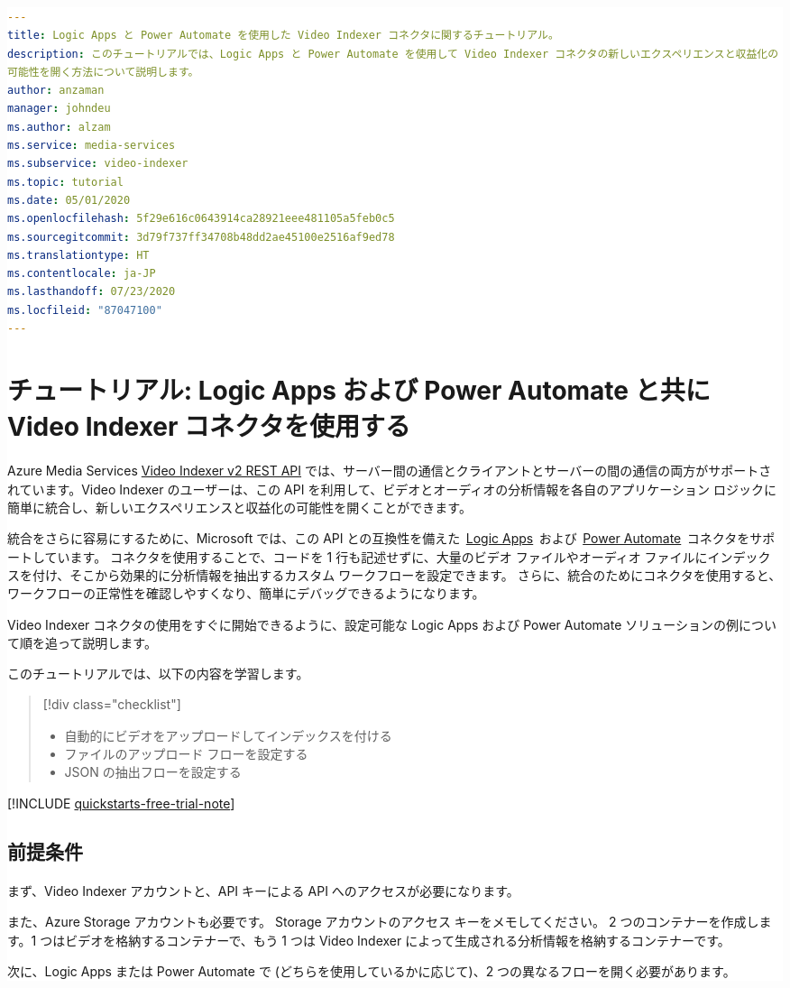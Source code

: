 ```yaml
---
title: Logic Apps と Power Automate を使用した Video Indexer コネクタに関するチュートリアル。
description: このチュートリアルでは、Logic Apps と Power Automate を使用して Video Indexer コネクタの新しいエクスペリエンスと収益化の可能性を開く方法について説明します。
author: anzaman
manager: johndeu
ms.author: alzam
ms.service: media-services
ms.subservice: video-indexer
ms.topic: tutorial
ms.date: 05/01/2020
ms.openlocfilehash: 5f29e616c0643914ca28921eee481105a5feb0c5
ms.sourcegitcommit: 3d79f737ff34708b48dd2ae45100e2516af9ed78
ms.translationtype: HT
ms.contentlocale: ja-JP
ms.lasthandoff: 07/23/2020
ms.locfileid: "87047100"
---
```

# <a name="tutorial-use-video-indexer-with-logic-app-and-power-automate"></a>チュートリアル: Logic Apps および Power Automate と共に Video Indexer コネクタを使用する

Azure Media Services [Video Indexer v2 REST API](https://api-portal.videoindexer.ai/docs/services/Operations/operations/Delete-Video?) では、サーバー間の通信とクライアントとサーバーの間の通信の両方がサポートされています。Video Indexer のユーザーは、この API を利用して、ビデオとオーディオの分析情報を各自のアプリケーション ロジックに簡単に統合し、新しいエクスペリエンスと収益化の可能性を開くことができます。

統合をさらに容易にするために、Microsoft では、この API との互換性を備えた  [Logic Apps](https://azure.microsoft.com/services/logic-apps/)  および  [Power Automate](https://preview.flow.microsoft.com/connectors/shared_videoindexer-v2/video-indexer-v2/)  コネクタをサポートしています。 コネクタを使用することで、コードを 1 行も記述せずに、大量のビデオ ファイルやオーディオ ファイルにインデックスを付け、そこから効果的に分析情報を抽出するカスタム ワークフローを設定できます。 さらに、統合のためにコネクタを使用すると、ワークフローの正常性を確認しやすくなり、簡単にデバッグできるようになります。  

Video Indexer コネクタの使用をすぐに開始できるように、設定可能な Logic Apps および Power Automate ソリューションの例について順を追って説明します。 

このチュートリアルでは、以下の内容を学習します。

> [!div class="checklist"]
> * 自動的にビデオをアップロードしてインデックスを付ける
> * ファイルのアップロード フローを設定する
> * JSON の抽出フローを設定する

[!INCLUDE [quickstarts-free-trial-note](../../../includes/quickstarts-free-trial-note.md)]

## <a name="prerequisites"></a>前提条件

まず、Video Indexer アカウントと、API キーによる API へのアクセスが必要になります。 

また、Azure Storage アカウントも必要です。 Storage アカウントのアクセス キーをメモしてください。 2 つのコンテナーを作成します。1 つはビデオを格納するコンテナーで、もう 1 つは Video Indexer によって生成される分析情報を格納するコンテナーです。  

次に、Logic Apps または Power Automate で (どちらを使用しているかに応じて)、2 つの異なるフローを開く必要があります。  
